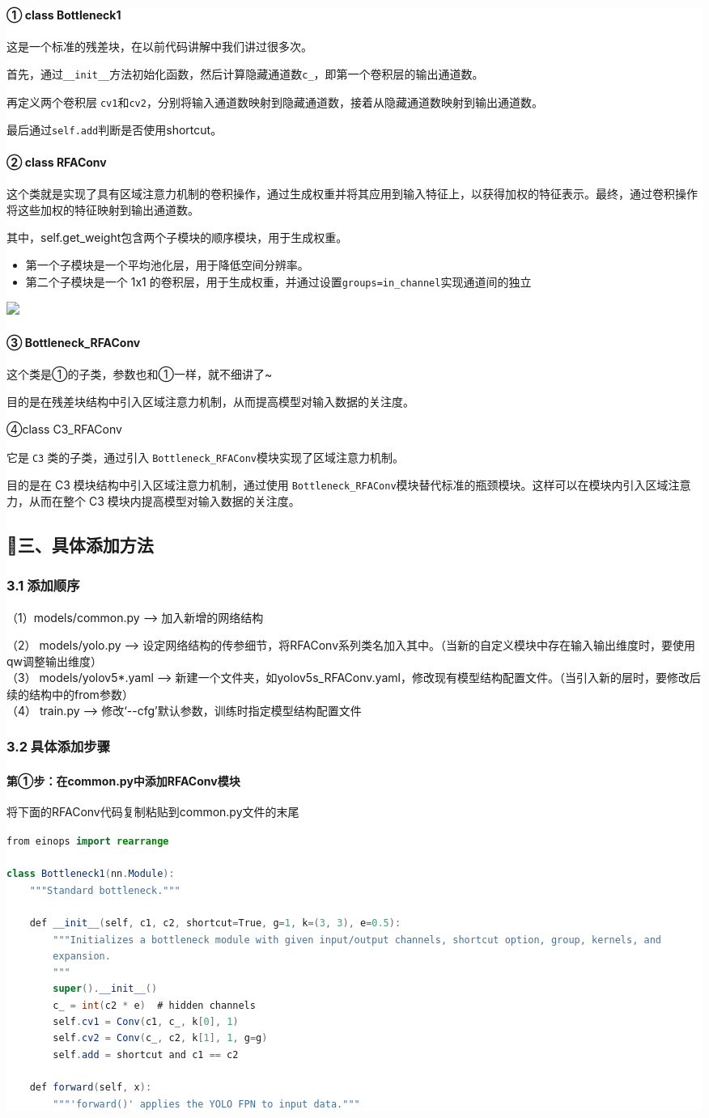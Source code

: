#### ① class Bottleneck1 

这是一个标准的残差块，在以前代码讲解中我们讲过很多次。

首先，通过`__init__`方法初始化函数，然后计算隐藏通道数`c_`，即第一个卷积层的输出通道数。

再定义两个卷积层 `cv1`和`cv2`，分别将输入通道数映射到隐藏通道数，接着从隐藏通道数映射到输出通道数。

最后通过`self.add`判断是否使用shortcut。

#### ② class RFAConv 

这个类就是实现了具有区域注意力机制的卷积操作，通过生成权重并将其应用到输入特征上，以获得加权的特征表示。最终，通过卷积操作将这些加权的特征映射到输出通道数。

其中，self.get\_weight包含两个子模块的顺序模块，用于生成权重。

 *  第一个子模块是一个平均池化层，用于降低空间分辨率。
 *  第二个子模块是一个 1x1 的卷积层，用于生成权重，并通过设置`groups=in_channel`实现通道间的独立

![](https://i-blog.csdnimg.cn/blog_migrate/8002f52401ff42d9d01ef833fa62fbfe.png)

#### ③ Bottleneck\_RFAConv  

这个类是①的子类，参数也和①一样，就不细讲了~

目的是在残差块结构中引入区域注意力机制，从而提高模型对输入数据的关注度。

④class C3\_RFAConv

它是 `C3` 类的子类，通过引入 `Bottleneck_RFAConv`模块实现了区域注意力机制。

目的是在 C3 模块结构中引入区域注意力机制，通过使用 `Bottleneck_RFAConv`模块替代标准的瓶颈模块。这样可以在模块内引入区域注意力，从而在整个 C3 模块内提高模型对输入数据的关注度。 

## 🚀三、具体添加方法 

### 3.1 添加顺序 

（1）models/common.py -->  加入新增的网络结构

（2） models/yolo.py --> 设定网络结构的传参细节，将RFAConv系列类名加入其中。（当新的自定义模块中存在输入输出维度时，要使用qw调整输出维度）  
（3） models/yolov5\*.yaml --> 新建一个文件夹，如yolov5s\_RFAConv.yaml，修改现有模型结构配置文件。（当引入新的层时，要修改后续的结构中的from参数）  
（4） train.py -->  修改‘--cfg’默认参数，训练时指定模型结构配置文件

### 3.2 具体添加步骤 

#### 第①步：在common.py中添加RFAConv模块 

将下面的RFAConv代码复制粘贴到common.py文件的末尾

```java
from einops import rearrange
 
class Bottleneck1(nn.Module):
    """Standard bottleneck."""
 
    def __init__(self, c1, c2, shortcut=True, g=1, k=(3, 3), e=0.5):
        """Initializes a bottleneck module with given input/output channels, shortcut option, group, kernels, and
        expansion.
        """
        super().__init__()
        c_ = int(c2 * e)  # hidden channels
        self.cv1 = Conv(c1, c_, k[0], 1)
        self.cv2 = Conv(c_, c2, k[1], 1, g=g)
        self.add = shortcut and c1 == c2
 
    def forward(self, x):
        """'forward()' applies the YOLO FPN to input data."""
```

[YOLOv5_0]: https://blog.csdn.net/weixin_43334693/article/details/130564848?spm=1001.2014.3001.5501
[YOLOv5_1_SE]: https://blog.csdn.net/weixin_43334693/article/details/130551913?spm=1001.2014.3001.5501
[YOLOv5_2_CBAM]: https://blog.csdn.net/weixin_43334693/article/details/130587102?spm=1001.2014.3001.5501
[YOLOv5_3_CA]: https://blog.csdn.net/weixin_43334693/article/details/130619604?spm=1001.2014.3001.5501
[YOLOv5_4_ECA]: https://blog.csdn.net/weixin_43334693/article/details/130641318?spm=1001.2014.3001.5501
[YOLOv5_5_ MobileNetV3]: https://blog.csdn.net/weixin_43334693/article/details/130832933?spm=1001.2014.3001.5501
[YOLOv5_6_ ShuffleNetV2]: https://blog.csdn.net/weixin_43334693/article/details/131008642?spm=1001.2014.3001.5501
[YOLOv5_7_SimAM]: https://blog.csdn.net/weixin_43334693/article/details/131031541?spm=1001.2014.3001.5501
[YOLOv5_8_SOCA]: https://blog.csdn.net/weixin_43334693/article/details/131053284?spm=1001.2014.3001.5501
[YOLOv5_9_EfficientNetv2]: https://blog.csdn.net/weixin_43334693/article/details/131207097?csdn_share_tail=%7B%22type%22%3A%22blog%22%2C%22rType%22%3A%22article%22%2C%22rId%22%3A%22131207097%22%2C%22source%22%3A%22weixin_43334693%22%7D
[YOLOv5_10_GhostNet]: https://blog.csdn.net/weixin_43334693/article/details/131235113?spm=1001.2014.3001.5501
[YOLOv5_11_EIoU_AlphaIoU_SIoU_WIoU]: https://blog.csdn.net/weixin_43334693/article/details/131350224?spm=1001.2014.3001.5501
[YOLOv5_12_Neck_BiFPN]: https://blog.csdn.net/weixin_43334693/article/details/131461294?spm=1001.2014.3001.5501
[YOLOv5_13_SiLU_ReLU_ELU_Hardswish_Mish_Softplus_AconC]: https://blog.csdn.net/weixin_43334693/article/details/131513850?spm=1001.2014.3001.5502
[YOLOv5_14_NMS_ DIoU-NMS_CIoU-NMS_EIoU-NMS_GIoU-NMS _SIoU-NMS_Soft-NMS]: https://blog.csdn.net/weixin_43334693/article/details/131552028?spm=1001.2014.3001.5501
[YOLOv5_15]: https://blog.csdn.net/weixin_43334693/article/details/131613721?spm=1001.2014.3001.5502
[YOLOv5_16_EMA_ICASSP2023]: https://blog.csdn.net/weixin_43334693/article/details/131973273?spm=1001.2014.3001.5501
[YOLOv5_17_IoU_MPDIoU_ELSEVIER 2023_WIoU_EIoU]: https://blog.csdn.net/weixin_43334693/article/details/131999141?spm=1001.2014.3001.5501
[YOLOv5_18_Neck_AFPN_PAFPN]: https://blog.csdn.net/weixin_43334693/article/details/132070079?spm=1001.2014.3001.5501
[YOLOv5_19_Swin TransformerV1_ViT]: https://blog.csdn.net/weixin_43334693/article/details/132161488?spm=1001.2014.3001.5501
[YOLOv5_20_BiFormer_CVPR2023]: https://blog.csdn.net/weixin_43334693/article/details/132203200?spm=1001.2014.3001.5502
[YOLOv5_21_RepViT_ ICCV 2023_ViT]: https://blog.csdn.net/weixin_43334693/article/details/132211831?spm=1001.2014.3001.5501
[YOLOv5_22_MobileViTv1_ ViT]: https://blog.csdn.net/weixin_43334693/article/details/132367429?csdn_share_tail=%7B%22type%22%3A%22blog%22%2C%22rType%22%3A%22article%22%2C%22rId%22%3A%22132367429%22%2C%22source%22%3A%22weixin_43334693%22%7D
[YOLOv5_23_MobileViTv2_ Transformer]: https://blog.csdn.net/weixin_43334693/article/details/132428203?spm=1001.2014.3001.5502
[YOLOv5_24_MobileViTv3]: https://blog.csdn.net/weixin_43334693/article/details/133199471?spm=1001.2014.3001.5502
[YOLOv5_25_LSKNet]: https://blog.csdn.net/weixin_43334693/article/details/135510571?spm=1001.2014.3001.5502
[_RFAConv_]: #%F0%9F%9A%80%C2%A0%E4%B8%80%E3%80%81RFAConv%E4%BB%8B%E7%BB%8D%C2%A0
[1.1 RFAConv_]: #1.1%C2%A0RFAConv%E7%AE%80%E4%BB%8B%C2%A0
[1.2 RFAConv_]: #1.2%C2%A0RFAConv%E7%BD%91%E7%BB%9C%E7%BB%93%E6%9E%84%C2%A0
[1_RFAConv]: #%EF%BC%881%EF%BC%89RFAConv
[2_RFCAConv]: #%EF%BC%882%EF%BC%89RFCAConv
[3_RFCBAMConv]: #%EF%BC%883%EF%BC%89RFCBAMConv
[RFAConv]: #%F0%9F%9A%80%E4%BA%8C%E3%80%81RFAConv%E6%A0%B8%E5%BF%83%E4%BB%A3%E7%A0%81%E8%AE%B2%E8%A7%A3
[class Bottleneck1]: #%E2%91%A0%C2%A0class%20Bottleneck1
[class RFAConv]: #%E2%91%A1%20class%20RFAConv
[Bottleneck_RFAConv]: #%E2%91%A2%20Bottleneck_RFAConv%C2%A0
[Link 1]: #%F0%9F%9A%80%E4%B8%89%E3%80%81%E5%85%B7%E4%BD%93%E6%B7%BB%E5%8A%A0%E6%96%B9%E6%B3%95%C2%A0
[3.1 _]: #3.1%20%E6%B7%BB%E5%8A%A0%E9%A1%BA%E5%BA%8F%C2%A0
[3.2 _]: #3.2%20%E5%85%B7%E4%BD%93%E6%B7%BB%E5%8A%A0%E6%AD%A5%E9%AA%A4%C2%A0%C2%A0
[common.py_RFAConv_]: #%E7%AC%AC%E2%91%A0%E6%AD%A5%EF%BC%9A%E5%9C%A8common.py%E4%B8%AD%E6%B7%BB%E5%8A%A0RFAConv%E6%A8%A1%E5%9D%97%C2%A0%C2%A0
[yolo.py_parse_model]: #%E7%AC%AC%E2%91%A1%E6%AD%A5%EF%BC%9A%E5%9C%A8yolo.py%E6%96%87%E4%BB%B6%E9%87%8C%E7%9A%84parse_model%E5%87%BD%E6%95%B0%E5%8A%A0%E5%85%A5%E7%B1%BB%E5%90%8D
[_yaml_]: #%C2%A0%E7%AC%AC%E2%91%A2%E6%AD%A5%EF%BC%9A%E5%88%9B%E5%BB%BA%E8%87%AA%E5%AE%9A%E4%B9%89%E7%9A%84yaml%E6%96%87%E4%BB%B6%C2%A0%C2%A0%C2%A0
[Link 2]: #%C2%A0%E7%AC%AC%E2%91%A3%E6%AD%A5%EF%BC%9A%E9%AA%8C%E8%AF%81%E6%98%AF%E5%90%A6%E5%8A%A0%E5%85%A5%E6%88%90%E5%8A%9F
[YOLOv5]: #%F0%9F%8C%9F%E6%9C%AC%E4%BA%BAYOLOv5%E7%B3%BB%E5%88%97%E5%AF%BC%E8%88%AA
[https_arxiv.org_pdf_2304.03198.pdf]: https://arxiv.org/pdf/2304.03198.pdf
[GitHub - Liuchen1997_RFAConv_ RAFConv_ Innovating Spatital Attention and Standard Convolutional Operation]: https://github.com/Liuchen1997/RFAConv
[YOLOv5_RFAConv_CBAM_CA_-CSDN]: https://blog.csdn.net/qq_40716944/article/details/134409623
[YOLOv5 1]: https://so.csdn.net/so/search?q=YOLOv5%E6%BA%90%E7%A0%81&spm=1001.2101.3001.7020
[YOLOv5_1]: https://blog.csdn.net/weixin_43334693/article/details/129356033?spm=1001.2014.3001.5501
[YOLOv5_2_detect.py]: https://blog.csdn.net/weixin_43334693/article/details/129349094?spm=1001.2014.3001.5501
[YOLOv5_3_train.py]: https://blog.csdn.net/weixin_43334693/article/details/129460666?spm=1001.2014.3001.5501
[YOLOv5_4_val_test_.py]: https://blog.csdn.net/weixin_43334693/article/details/129649553?spm=1001.2014.3001.5501
[YOLOv5_5_yolov5s.yaml]: https://blog.csdn.net/weixin_43334693/article/details/129697521?spm=1001.2014.3001.5501
[YOLOv5_6_1_yolo.py]: https://blog.csdn.net/weixin_43334693/article/details/129803802?spm=1001.2014.3001.5501
[YOLOv5_7_2_common.py]: https://blog.csdn.net/weixin_43334693/article/details/129854764?spm=1001.2014.3001.5501
[YOLOv5_1 1]: https://blog.csdn.net/weixin_43334693/article/details/129981848?spm=1001.2014.3001.5501
[YOLOv5_2_labelimg]: https://blog.csdn.net/weixin_43334693/article/details/129995604?spm=1001.2014.3001.5501
[YOLOv5_3]: https://blog.csdn.net/weixin_43334693/article/details/130025866?spm=1001.2014.3001.5501
[YOLOv5_4]: https://blog.csdn.net/weixin_43334693/article/details/130043351?spm=1001.2014.3001.5501
[YOLOv5_5_pyqt5]: https://blog.csdn.net/weixin_43334693/article/details/130044342?spm=1001.2014.3001.5501